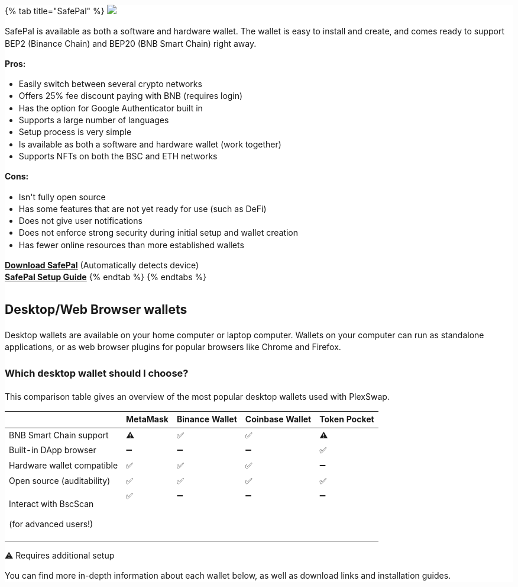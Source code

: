 {% tab title="SafePal" %}
![](<../.gitbook/assets/safepal\_850 (1).png>)

SafePal is available as both a software and hardware wallet. The wallet is easy to install and create, and comes ready to support BEP2 (Binance Chain) and BEP20 (BNB Smart Chain) right away.

**Pros:**

* Easily switch between several crypto networks
* Offers 25% fee discount paying with BNB (requires login)
* Has the option for Google Authenticator built in
* Supports a large number of languages
* Setup process is very simple
* Is available as both a software and hardware wallet (work together)
* Supports NFTs on both the BSC and ETH networks

**Cons:**

* Isn't fully open source
* Has some features that are not yet ready for use (such as DeFi)
* Does not give user notifications
* Does not enforce strong security during initial setup and wallet creation
* Has fewer online resources than more established wallets

​[**Download SafePal**](https://safepal.io/download) (Automatically detects device)\
[**SafePal Setup Guide**](https://blog.safepal.io/binance-smart-chain-x-safepal/)
{% endtab %}
{% endtabs %}

## **Desktop/Web Browser wallets**

Desktop wallets are available on your home computer or laptop computer. Wallets on your computer can run as standalone applications, or as web browser plugins for popular browsers like Chrome and Firefox.

### Which desktop wallet should I choose?

This comparison table gives an overview of the most popular desktop wallets used with PlexSwap.

|                                                          | MetaMask | Binance Wallet | Coinbase Wallet | Token Pocket |
| -------------------------------------------------------- | -------- | -------------- | --------------- | ------------ |
| BNB Smart Chain support                                  | ⚠️       | ✅              | ✅               | ⚠️           |
| Built-in DApp browser                                    | ➖        | ➖              | ➖               | ✅            |
| Hardware wallet compatible                               | ✅        | ✅              | ✅               | ➖            |
| Open source (auditability)                               | ✅        | ✅              | ✅               | ✅            |
| <p>Interact with BscScan</p><p>(for advanced users!)</p> | ✅        | ➖              | ➖               | ➖            |

⚠️ Requires additional setup

You can find more in-depth information about each wallet below, as well as download links and installation guides.

